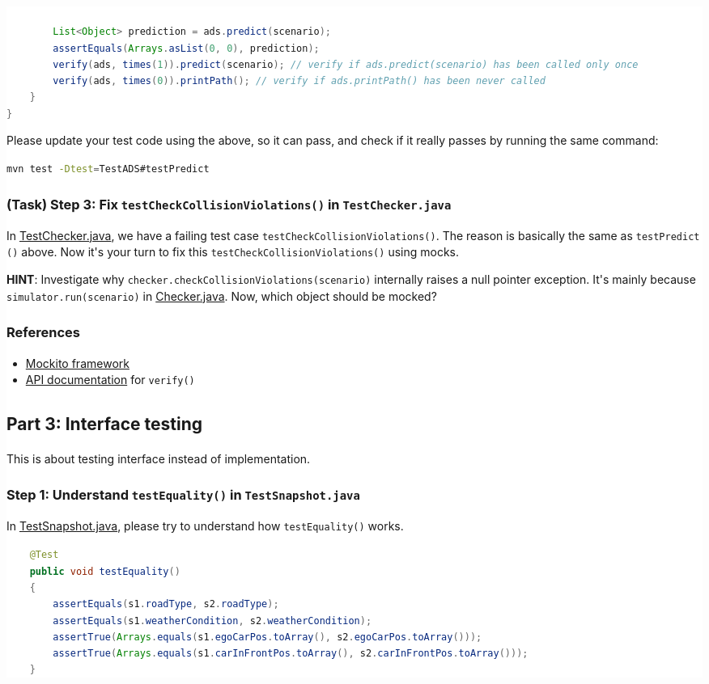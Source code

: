 ```java

        List<Object> prediction = ads.predict(scenario);
        assertEquals(Arrays.asList(0, 0), prediction);
        verify(ads, times(1)).predict(scenario); // verify if ads.predict(scenario) has been called only once
        verify(ads, times(0)).printPath(); // verify if ads.printPath() has been never called
    }
}
```

Please update your test code using the above, so it can pass, and check if it really passes by running the same command:
```bash
mvn test -Dtest=TestADS#testPredict
```

### (Task) Step 3: Fix `testCheckCollisionViolations()` in `TestChecker.java`

In [TestChecker.java](src/test/java/example/project/TestChecker.java), we have a failing test case `testCheckCollisionViolations()`. The reason is basically the same as `testPredict()` above. Now it's your turn to fix this `testCheckCollisionViolations()` using mocks.

**HINT**: Investigate why `checker.checkCollisionViolations(scenario)` internally raises a null pointer exception. 
It's mainly because `simulator.run(scenario)` in [Checker.java](src/main/java/example/project/Checker.java). 
Now, which object should be mocked?

### References
- [Mockito framework](https://site.mockito.org)
- [API documentation](https://javadoc.io/static/org.mockito/mockito-core/5.2.0/org/mockito/Mockito.html#4) for `verify()`

## Part 3: Interface testing

This is about testing interface instead of implementation. 

### Step 1: Understand `testEquality()` in `TestSnapshot.java`

In [TestSnapshot.java](src/test/java/example/project/domain/TestSnapshot.java), please try to understand how `testEquality()` works.

```java
    @Test
    public void testEquality()
    {
        assertEquals(s1.roadType, s2.roadType);
        assertEquals(s1.weatherCondition, s2.weatherCondition);
        assertTrue(Arrays.equals(s1.egoCarPos.toArray(), s2.egoCarPos.toArray()));
        assertTrue(Arrays.equals(s1.carInFrontPos.toArray(), s2.carInFrontPos.toArray()));
    }
```
